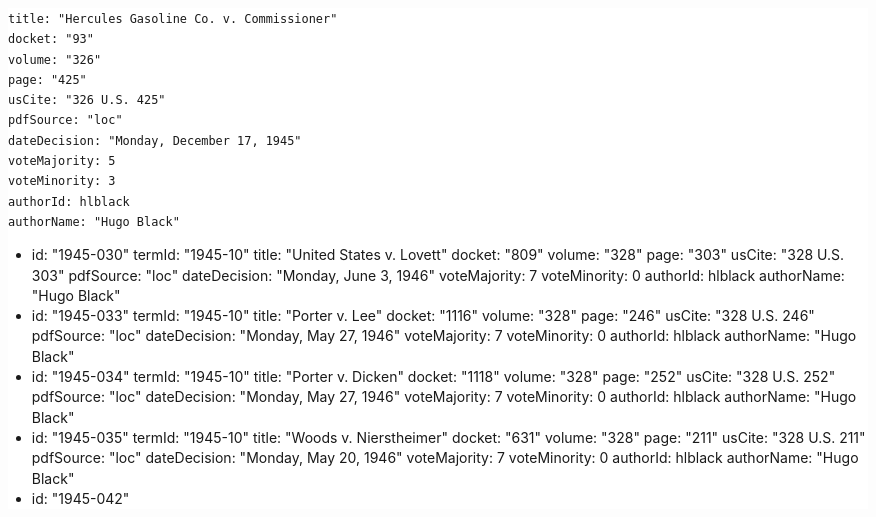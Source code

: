     title: "Hercules Gasoline Co. v. Commissioner"
    docket: "93"
    volume: "326"
    page: "425"
    usCite: "326 U.S. 425"
    pdfSource: "loc"
    dateDecision: "Monday, December 17, 1945"
    voteMajority: 5
    voteMinority: 3
    authorId: hlblack
    authorName: "Hugo Black"
  - id: "1945-030"
    termId: "1945-10"
    title: "United States v. Lovett"
    docket: "809"
    volume: "328"
    page: "303"
    usCite: "328 U.S. 303"
    pdfSource: "loc"
    dateDecision: "Monday, June 3, 1946"
    voteMajority: 7
    voteMinority: 0
    authorId: hlblack
    authorName: "Hugo Black"
  - id: "1945-033"
    termId: "1945-10"
    title: "Porter v. Lee"
    docket: "1116"
    volume: "328"
    page: "246"
    usCite: "328 U.S. 246"
    pdfSource: "loc"
    dateDecision: "Monday, May 27, 1946"
    voteMajority: 7
    voteMinority: 0
    authorId: hlblack
    authorName: "Hugo Black"
  - id: "1945-034"
    termId: "1945-10"
    title: "Porter v. Dicken"
    docket: "1118"
    volume: "328"
    page: "252"
    usCite: "328 U.S. 252"
    pdfSource: "loc"
    dateDecision: "Monday, May 27, 1946"
    voteMajority: 7
    voteMinority: 0
    authorId: hlblack
    authorName: "Hugo Black"
  - id: "1945-035"
    termId: "1945-10"
    title: "Woods v. Nierstheimer"
    docket: "631"
    volume: "328"
    page: "211"
    usCite: "328 U.S. 211"
    pdfSource: "loc"
    dateDecision: "Monday, May 20, 1946"
    voteMajority: 7
    voteMinority: 0
    authorId: hlblack
    authorName: "Hugo Black"
  - id: "1945-042"